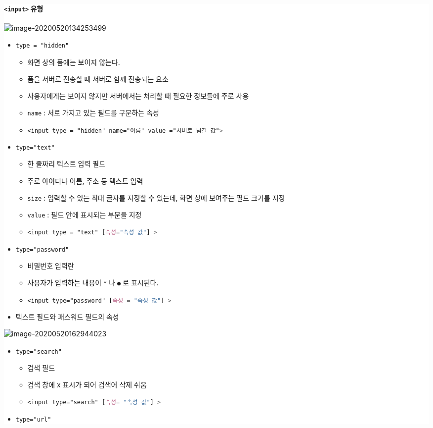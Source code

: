 

#### `<input>` 유형 

![image-20200520134253499](C:\Users\User\AppData\Roaming\Typora\typora-user-images\image-20200520134253499.png)

- `type = "hidden"` 

  - 화면 상의 폼에는 보이지 않는다. 

  - 폼을 서버로 전송할 때 서버로 함께 전송되는 요소 

  - 사용자에게는 보이지 않지만 서버에서는 처리할 때 필요한 정보들에 주로 사용 

  - `name` : 서로 가지고 있는 필드를 구분하는 속성 

  - ```css
    <input type = "hidden" name="이름" value ="서버로 넘길 값"> 
    ```

- `type="text"` 

  - 한 줄짜리 텍스트 입력 필드 

  - 주로 아이디나 이름, 주소 등 텍스트 입력 

  - `size` : 입력할 수 있는 최대 글자를 지정할 수 있는데, 화면 상에 보여주는 필드 크기를 지정 

  - `value` : 필드 안에 표시되는 부분을 지정 

  - ```css
    <input type = "text" [속성="속성 값"] >
    ```

- `type="password"`

  - 비밀번호 입력란 

  - 사용자가 입력하는 내용이 `*` 나 `●` 로 표시된다. 

  - ```css
    <input type="password" [속성 = "속성 값"] >
    ```



- 텍스트 필드와 패스워드 필드의 속성 

![image-20200520162944023](C:\Users\User\AppData\Roaming\Typora\typora-user-images\image-20200520162944023.png)



- `type="search"`

  - 검색 필드 

  - 검색 창에 x 표시가 되어 검색어 삭제 쉬움 

  - ```css
    <input type="search" [속성= "속성 값"] >
    ```

- `type="url"` 
